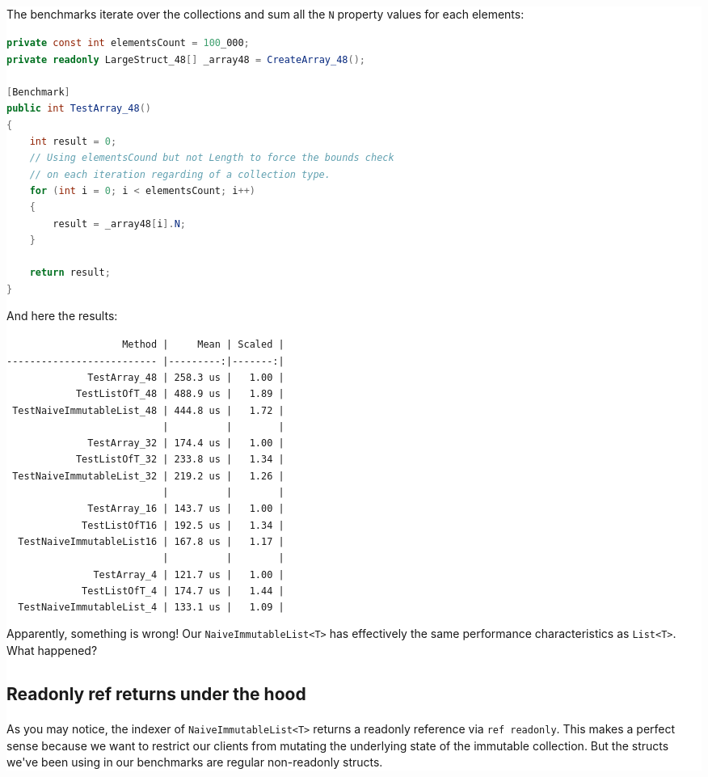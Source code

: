 The benchmarks iterate over the collections and sum all the `N` property values for each elements:

```csharp
private const int elementsCount = 100_000;
private readonly LargeStruct_48[] _array48 = CreateArray_48();

[Benchmark]
public int TestArray_48()
{
    int result = 0;
    // Using elementsCound but not Length to force the bounds check
    // on each iteration regarding of a collection type.
    for (int i = 0; i < elementsCount; i++)
    {
        result = _array48[i].N;
    }

    return result;
}

```

And here the results:

```
                    Method |     Mean | Scaled |
-------------------------- |---------:|-------:|
              TestArray_48 | 258.3 us |   1.00 |
            TestListOfT_48 | 488.9 us |   1.89 |
 TestNaiveImmutableList_48 | 444.8 us |   1.72 |
                           |          |        |
              TestArray_32 | 174.4 us |   1.00 |
            TestListOfT_32 | 233.8 us |   1.34 |
 TestNaiveImmutableList_32 | 219.2 us |   1.26 |
                           |          |        |
              TestArray_16 | 143.7 us |   1.00 |
             TestListOfT16 | 192.5 us |   1.34 |
  TestNaiveImmutableList16 | 167.8 us |   1.17 |
                           |          |        |
               TestArray_4 | 121.7 us |   1.00 |
             TestListOfT_4 | 174.7 us |   1.44 |
  TestNaiveImmutableList_4 | 133.1 us |   1.09 |
```

Apparently, something is wrong! Our `NaiveImmutableList<T>` has effectively the same performance characteristics as `List<T>`. What happened?

## Readonly ref returns under the hood

As you may notice, the indexer of `NaiveImmutableList<T>` returns a readonly reference via `ref readonly`. This makes a perfect sense because we want to restrict our clients from mutating the underlying state of the immutable collection. But the structs we've been using in our benchmarks are regular non-readonly structs.

